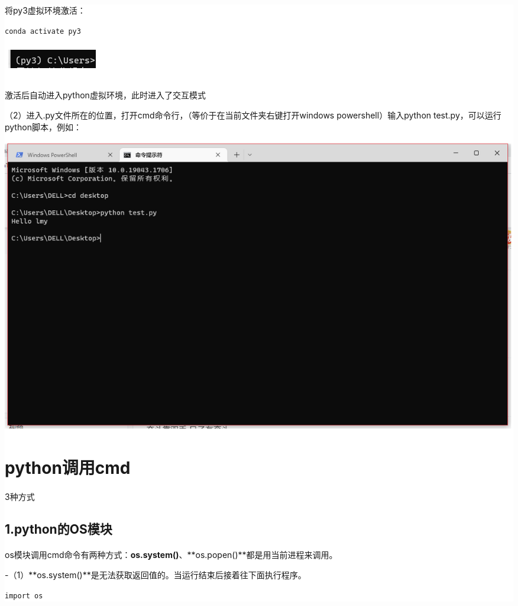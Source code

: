 将py3虚拟环境激活：

`conda activate py3`

![image-20220605201633552](win10%E7%94%A8%E5%91%BD%E4%BB%A4%E8%A1%8C%E8%BF%90%E8%A1%8Cpython%E8%84%9A%E6%9C%AC/image-20220605201633552.png)

激活后自动进入python虚拟环境，此时进入了交互模式

（2）进入.py文件所在的位置，打开cmd命令行，（等价于在当前文件夹右键打开windows powershell）输入python test.py，可以运行python脚本，例如：

![image-20220605201645039](win10%E7%94%A8%E5%91%BD%E4%BB%A4%E8%A1%8C%E8%BF%90%E8%A1%8Cpython%E8%84%9A%E6%9C%AC/image-20220605201645039.png)



# python调用cmd #

3种方式

## 1.python的OS模块 ##

os模块调用cmd命令有两种方式：**os.system()**、**os.popen()**都是用当前进程来调用。

-（1）**os.system()**是无法获取返回值的。当运行结束后接着往下面执行程序。

`import os`
